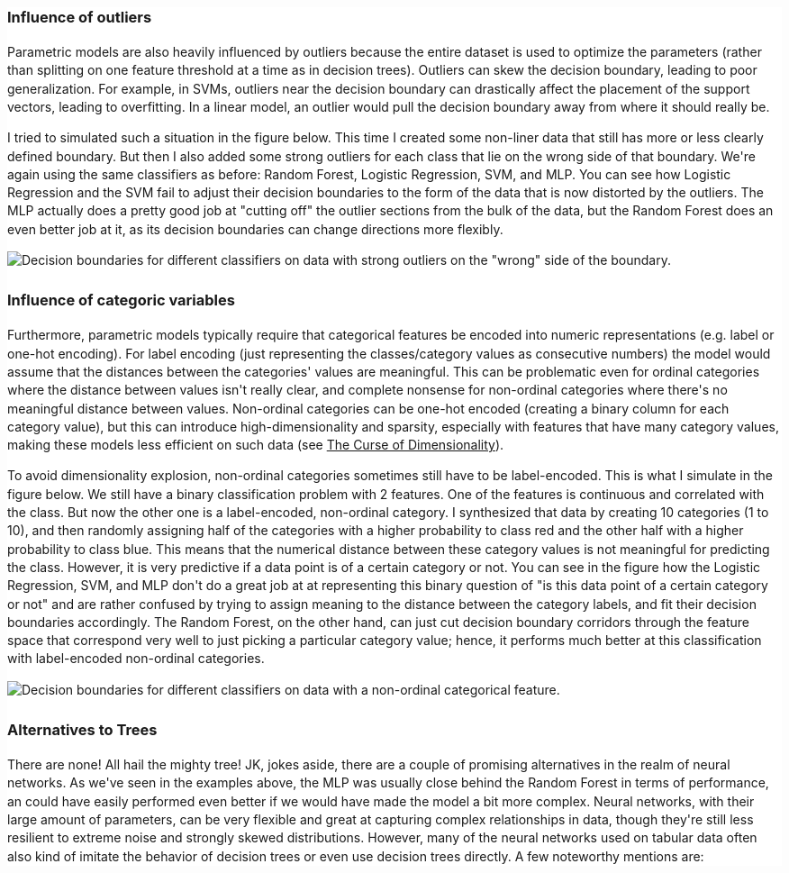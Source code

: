 ### Influence of outliers

Parametric models are also heavily influenced by outliers because the entire dataset is used to optimize the parameters (rather than splitting on one feature threshold at a time as in decision trees). Outliers can skew the decision boundary, leading to poor generalization. For example, in SVMs, outliers near the decision boundary can drastically affect the placement of the support vectors, leading to overfitting. In a linear model, an outlier would pull the decision boundary away from where it should really be.

I tried to simulated such a situation in the figure below. This time I created some non-liner data that still has more or less clearly defined boundary. But then I also added some strong outliers for each class that lie on the wrong side of that boundary. We're again using the same classifiers as before: Random Forest, Logistic Regression, SVM, and MLP. You can see how Logistic Regression and the SVM fail to adjust their decision boundaries to the form of the data that is now distorted by the outliers. The MLP actually does a pretty good job at "cutting off" the outlier sections from the bulk of the data, but the Random Forest does an even better job at it, as its decision boundaries can change directions more flexibly.

![Decision boundaries for different classifiers on data with strong outliers on the "wrong" side of the boundary.](https://pb-data-blogposts.s3.eu-central-1.amazonaws.com/effectiveness-of-decision-tree-ensembles/outlier_decision_boundaries.png)

### Influence of categoric variables

Furthermore, parametric models typically require that categorical features be encoded into numeric representations (e.g. label or one-hot encoding). For label encoding (just representing the classes/category values as consecutive numbers) the model would assume that the distances between the categories' values are meaningful. This can be problematic even for ordinal categories where the distance between values isn't really clear, and complete nonsense for non-ordinal categories where there's no meaningful distance between values. Non-ordinal categories can be one-hot encoded (creating a binary column for each category value), but this can introduce high-dimensionality and sparsity, especially with features that have many category values, making these models less efficient on such data (see [The Curse of Dimensionality](https://en.wikipedia.org/wiki/Curse_of_dimensionality)).

To avoid dimensionality explosion, non-ordinal categories sometimes still have to be label-encoded. This is what I simulate in the figure below. We still have a binary classification problem with 2 features. One of the features is continuous and correlated with the class. But now the other one is a label-encoded, non-ordinal category. I synthesized that data by creating 10 categories (1 to 10), and then randomly assigning half of the categories with a higher probability to class red and the other half with a higher probability to class blue. This means that the numerical distance between these category values is not meaningful for predicting the class. However, it is very predictive if a data point is of a certain category or not. You can see in the figure how the Logistic Regression, SVM, and MLP don't do a great job at at representing this binary question of "is this data point of a certain category or not" and are rather confused by trying to assign meaning to the distance between the category labels, and fit their decision boundaries accordingly. The Random Forest, on the other hand, can just cut decision boundary corridors through the feature space that correspond very well to just picking a particular category value; hence, it performs much better at this classification with label-encoded non-ordinal categories.

![Decision boundaries for different classifiers on data with a non-ordinal categorical feature.](https://pb-data-blogposts.s3.eu-central-1.amazonaws.com/effectiveness-of-decision-tree-ensembles/categorical_decision_boundaries.png)

### Alternatives to Trees

There are none! All hail the mighty tree! JK, jokes aside, there are a couple of promising alternatives in the realm of neural networks. As we've seen in the examples above, the MLP was usually close behind the Random Forest in terms of performance, an could have easily performed even better if we would have made the model a bit more complex. Neural networks, with their large amount of parameters, can be very flexible and great at capturing complex relationships in data, though they're still less resilient to extreme noise and strongly skewed distributions. However, many of the neural networks used on tabular data often also kind of imitate the behavior of decision trees or even use decision trees directly. A few noteworthy mentions are:
